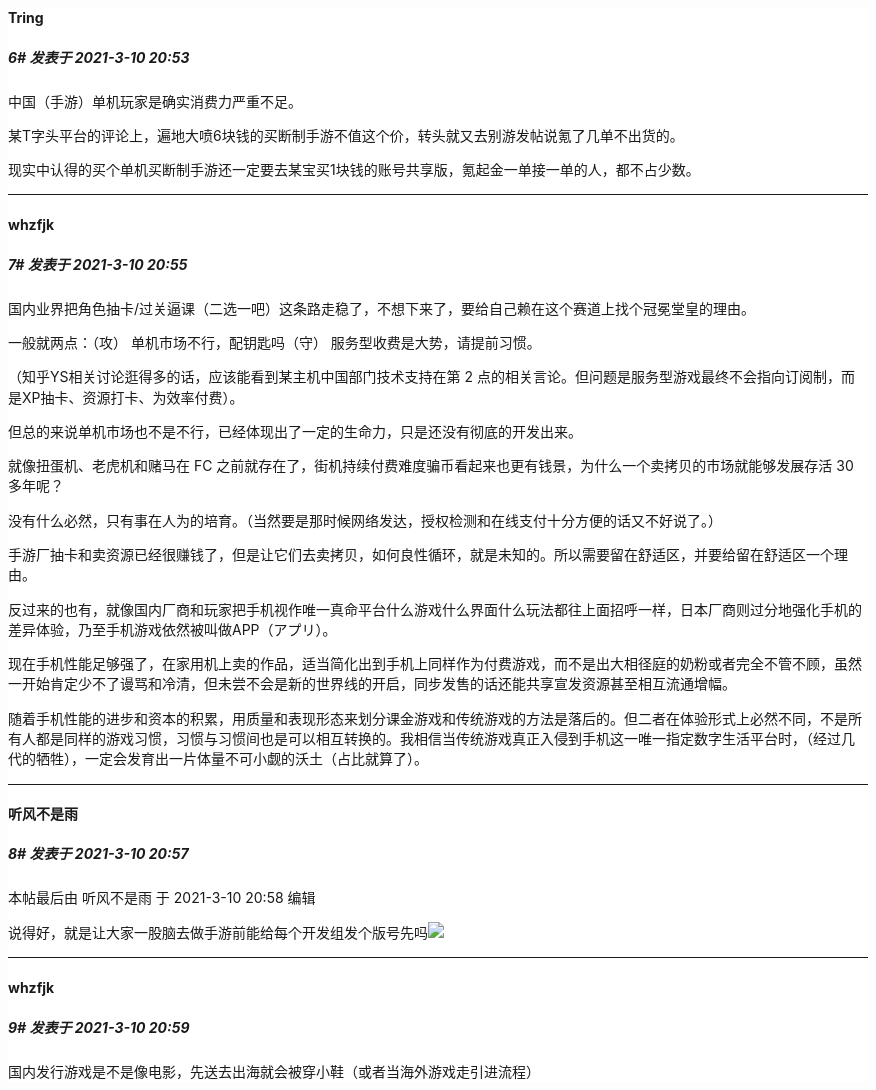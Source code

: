 ####  Tring  
##### 6#       发表于 2021-3-10 20:53


中国（手游）单机玩家是确实消费力严重不足。

某T字头平台的评论上，遍地大喷6块钱的买断制手游不值这个价，转头就又去别游发帖说氪了几单不出货的。


现实中认得的买个单机买断制手游还一定要去某宝买1块钱的账号共享版，氪起金一单接一单的人，都不占少数。


-----

####  whzfjk  
##### 7#       发表于 2021-3-10 20:55


国内业界把角色抽卡/过关逼课（二选一吧）这条路走稳了，不想下来了，要给自己赖在这个赛道上找个冠冕堂皇的理由。

一般就两点：（攻） 单机市场不行，配钥匙吗（守） 服务型收费是大势，请提前习惯。

（知乎YS相关讨论逛得多的话，应该能看到某主机中国部门技术支持在第 2 点的相关言论。但问题是服务型游戏最终不会指向订阅制，而是XP抽卡、资源打卡、为效率付费）。


但总的来说单机市场也不是不行，已经体现出了一定的生命力，只是还没有彻底的开发出来。

就像扭蛋机、老虎机和赌马在 FC 之前就存在了，街机持续付费难度骗币看起来也更有钱景，为什么一个卖拷贝的市场就能够发展存活 30 多年呢？

没有什么必然，只有事在人为的培育。（当然要是那时候网络发达，授权检测和在线支付十分方便的话又不好说了。）


手游厂抽卡和卖资源已经很赚钱了，但是让它们去卖拷贝，如何良性循环，就是未知的。所以需要留在舒适区，并要给留在舒适区一个理由。

反过来的也有，就像国内厂商和玩家把手机视作唯一真命平台什么游戏什么界面什么玩法都往上面招呼一样，日本厂商则过分地强化手机的差异体验，乃至手机游戏依然被叫做APP（アプリ）。

现在手机性能足够强了，在家用机上卖的作品，适当简化出到手机上同样作为付费游戏，而不是出大相径庭的奶粉或者完全不管不顾，虽然一开始肯定少不了谩骂和冷清，但未尝不会是新的世界线的开启，同步发售的话还能共享宣发资源甚至相互流通增幅。

随着手机性能的进步和资本的积累，用质量和表现形态来划分课金游戏和传统游戏的方法是落后的。但二者在体验形式上必然不同，不是所有人都是同样的游戏习惯，习惯与习惯间也是可以相互转换的。我相信当传统游戏真正入侵到手机这一唯一指定数字生活平台时，（经过几代的牺牲），一定会发育出一片体量不可小觑的沃土（占比就算了）。


-----

####  听风不是雨  
##### 8#       发表于 2021-3-10 20:57


 本帖最后由 听风不是雨 于 2021-3-10 20:58 编辑 

说得好，就是让大家一股脑去做手游前能给每个开发组发个版号先吗<img src="https://static.saraba1st.com/image/smiley/face2017/056.gif" referrerpolicy="no-referrer">


-----

####  whzfjk  
##### 9#       发表于 2021-3-10 20:59


国内发行游戏是不是像电影，先送去出海就会被穿小鞋（或者当海外游戏走引进流程）
